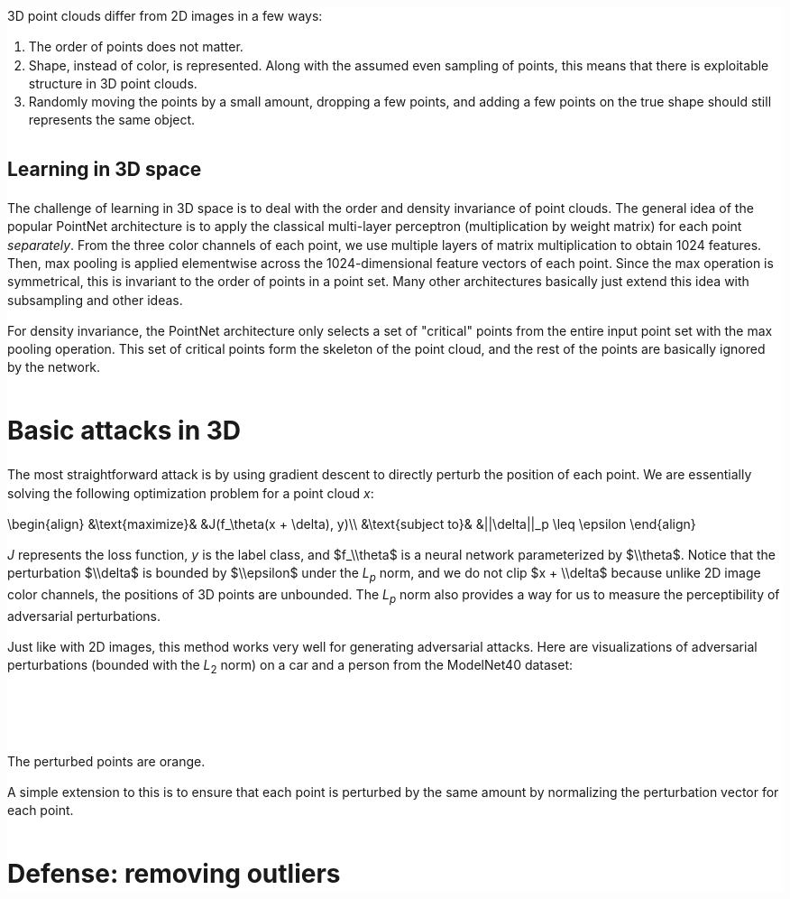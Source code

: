 3D point clouds differ from 2D images in a few ways:
1. The order of points does not matter.
2. Shape, instead of color, is represented. Along with the assumed even sampling of points, this means that there is exploitable structure in 3D point clouds.
3. Randomly moving the points by a small amount, dropping a few points, and adding a few points on the true shape should still represents the same object.

## Learning in 3D space

The challenge of learning in 3D space is to deal with the order and density invariance of point clouds. The general idea of the popular PointNet architecture is to apply the classical multi-layer perceptron (multiplication by weight matrix) for each point _separately_. From the three color channels of each point, we use multiple layers of matrix multiplication to obtain 1024 features. Then, max pooling is applied elementwise across the 1024-dimensional feature vectors of each point. Since the max operation is symmetrical, this is invariant to the order of points in a point set. Many other architectures basically just extend this idea with subsampling and other ideas.

For density invariance, the PointNet architecture only selects a set of "critical" points from the entire input point set with the max pooling operation. This set of critical points form the skeleton of the point cloud, and the rest of the points are basically ignored by the network.

# Basic attacks in 3D

The most straightforward attack is by using gradient descent to directly perturb the position of each point. We are essentially solving the following optimization problem for a point cloud $x$:

\\begin{align}
&\\text{maximize}& &J(f_\\theta(x + \\delta), y)\\\\
&\\text{subject to}& &||\\delta||_p \\leq \\epsilon
\\end{align}

$J$ represents the loss function, $y$ is the label class, and $f_\\theta$ is a neural network parameterized by $\\theta$. Notice that the perturbation $\\delta$ is bounded by $\\epsilon$ under the $L_p$ norm, and we do not clip $x + \\delta$ because unlike 2D image color channels, the positions of 3D points are unbounded. The $L_p$ norm also provides a way for us to measure the perceptibility of adversarial perturbations.

Just like with 2D images, this method works very well for generating adversarial attacks. Here are visualizations of adversarial perturbations (bounded with the $L_2$ norm) on a car and a person from the ModelNet40 dataset:

![]()

![]()

The perturbed points are orange.

A simple extension to this is to ensure that each point is perturbed by the same amount by normalizing the perturbation vector for each point.

# Defense: removing outliers
